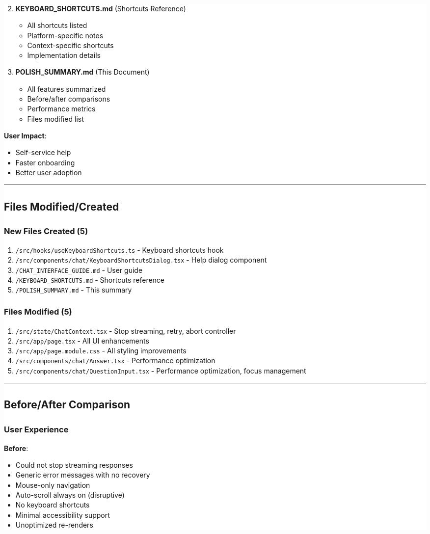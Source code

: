 2. **KEYBOARD_SHORTCUTS.md** (Shortcuts Reference)
   - All shortcuts listed
   - Platform-specific notes
   - Context-specific shortcuts
   - Implementation details

3. **POLISH_SUMMARY.md** (This Document)
   - All features summarized
   - Before/after comparisons
   - Performance metrics
   - Files modified list

**User Impact**:
- Self-service help
- Faster onboarding
- Better user adoption

---

## Files Modified/Created

### New Files Created (5)

1. `/src/hooks/useKeyboardShortcuts.ts` - Keyboard shortcuts hook
2. `/src/components/chat/KeyboardShortcutsDialog.tsx` - Help dialog component
3. `/CHAT_INTERFACE_GUIDE.md` - User guide
4. `/KEYBOARD_SHORTCUTS.md` - Shortcuts reference
5. `/POLISH_SUMMARY.md` - This summary

### Files Modified (5)

1. `/src/state/ChatContext.tsx` - Stop streaming, retry, abort controller
2. `/src/app/page.tsx` - All UI enhancements
3. `/src/app/page.module.css` - All styling improvements
4. `/src/components/chat/Answer.tsx` - Performance optimization
5. `/src/components/chat/QuestionInput.tsx` - Performance optimization, focus management

---

## Before/After Comparison

### User Experience

**Before**:
- Could not stop streaming responses
- Generic error messages with no recovery
- Mouse-only navigation
- Auto-scroll always on (disruptive)
- No keyboard shortcuts
- Minimal accessibility support
- Unoptimized re-renders
